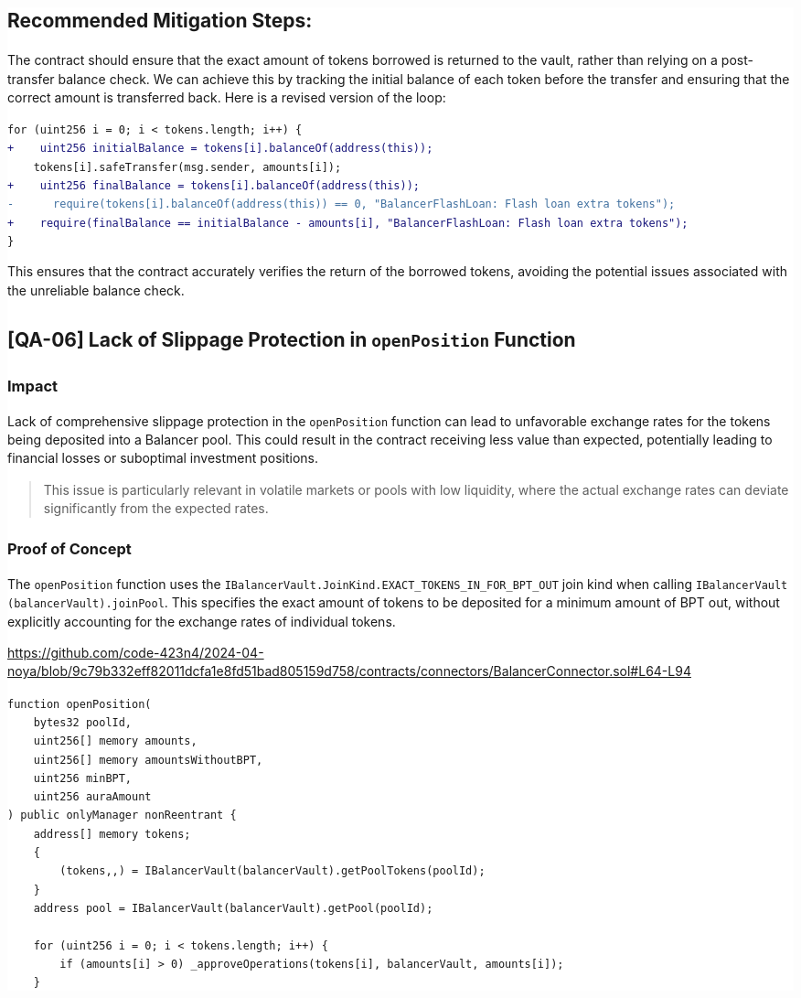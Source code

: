 ## Recommended Mitigation Steps:
The contract should ensure that the exact amount of tokens borrowed is returned to the vault, rather than relying on a post-transfer balance check. We can achieve this by tracking the initial balance of each token before the transfer and ensuring that the correct amount is transferred back. 
Here is a revised version of the loop:

```diff
for (uint256 i = 0; i < tokens.length; i++) {
+    uint256 initialBalance = tokens[i].balanceOf(address(this));
    tokens[i].safeTransfer(msg.sender, amounts[i]);
+    uint256 finalBalance = tokens[i].balanceOf(address(this));
-      require(tokens[i].balanceOf(address(this)) == 0, "BalancerFlashLoan: Flash loan extra tokens");
+    require(finalBalance == initialBalance - amounts[i], "BalancerFlashLoan: Flash loan extra tokens");
}
```

This ensures that the contract accurately verifies the return of the borrowed tokens, avoiding the potential issues associated with the unreliable balance check.









## [QA-06] Lack of Slippage Protection in `openPosition` Function

### Impact

Lack of comprehensive slippage protection in the `openPosition` function can lead to unfavorable exchange rates for the tokens being deposited into a Balancer pool. This could result in the contract receiving less value than expected, potentially leading to financial losses or suboptimal investment positions. 

>This issue is particularly relevant in volatile markets or pools with low liquidity, where the actual exchange rates can deviate significantly from the expected rates.

### Proof of Concept

The `openPosition` function uses the `IBalancerVault.JoinKind.EXACT_TOKENS_IN_FOR_BPT_OUT` join kind when calling `IBalancerVault(balancerVault).joinPool`. This specifies the exact amount of tokens to be deposited for a minimum amount of BPT out, without explicitly accounting for the exchange rates of individual tokens.

https://github.com/code-423n4/2024-04-noya/blob/9c79b332eff82011dcfa1e8fd51bad805159d758/contracts/connectors/BalancerConnector.sol#L64-L94

```solidity
function openPosition(
    bytes32 poolId,
    uint256[] memory amounts,
    uint256[] memory amountsWithoutBPT,
    uint256 minBPT,
    uint256 auraAmount
) public onlyManager nonReentrant {
    address[] memory tokens;
    {
        (tokens,,) = IBalancerVault(balancerVault).getPoolTokens(poolId);
    }
    address pool = IBalancerVault(balancerVault).getPool(poolId);

    for (uint256 i = 0; i < tokens.length; i++) {
        if (amounts[i] > 0) _approveOperations(tokens[i], balancerVault, amounts[i]);
    }
```